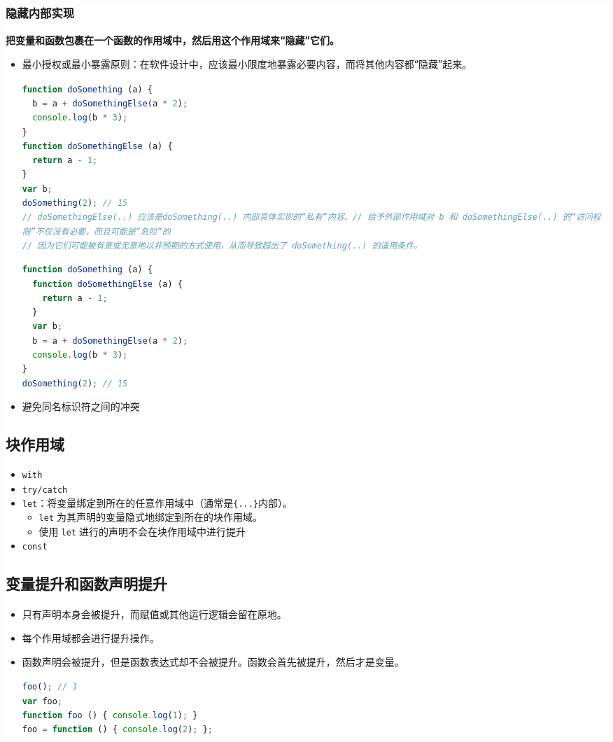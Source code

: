 ### 隐藏内部实现

**把变量和函数包裹在一个函数的作用域中，然后用这个作用域来“隐藏”它们。**

+ 最小授权或最小暴露原则：在软件设计中，应该最小限度地暴露必要内容，而将其他内容都“隐藏”起来。

  ``` javascript
  function doSomething (a) {
    b = a + doSomethingElse(a * 2);
    console.log(b * 3);
  }
  function doSomethingElse (a) {
    return a - 1;
  }
  var b;
  doSomething(2); // 15
  // doSomethingElse(..) 应该是doSomething(..) 内部具体实现的“私有”内容。// 给予外部作用域对 b 和 doSomethingElse(..) 的“访问权限”不仅没有必要，而且可能是“危险”的
  // 因为它们可能被有意或无意地以非预期的方式使用，从而导致超出了 doSomething(..) 的适用条件。
  ```

  ``` javascript
  function doSomething (a) {
    function doSomethingElse (a) {
      return a - 1;
    }
    var b;
    b = a + doSomethingElse(a * 2);
    console.log(b * 3);
  }
  doSomething(2); // 15
  ```

+ 避免同名标识符之间的冲突

## 块作用域

+ `with`
+ `try/catch`
+ `let`：将变量绑定到所在的任意作用域中（通常是`{...}`内部）。
  + `let` 为其声明的变量隐式地绑定到所在的块作用域。
  + 使用 `let` 进行的声明不会在块作用域中进行提升
+ `const`

## 变量提升和函数声明提升

+ 只有声明本身会被提升，而赋值或其他运行逻辑会留在原地。
+ 每个作用域都会进行提升操作。
+ 函数声明会被提升，但是函数表达式却不会被提升。函数会首先被提升，然后才是变量。

  ``` javascript
  foo(); // 1
  var foo;
  function foo () { console.log(1); }
  foo = function () { console.log(2); };
  ```
